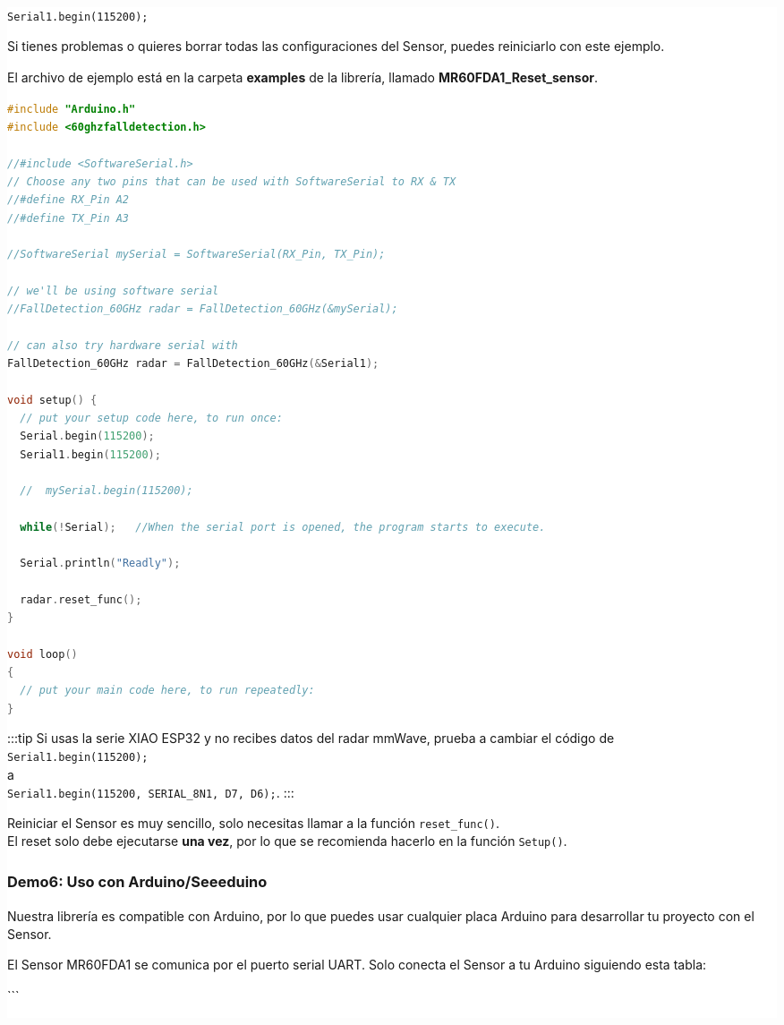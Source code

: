 ```Serial1.begin(115200);```  

Si tienes problemas o quieres borrar todas las configuraciones del Sensor, puedes reiniciarlo con este ejemplo.

El archivo de ejemplo está en la carpeta **examples** de la librería, llamado **MR60FDA1_Reset_sensor**.

```c
#include "Arduino.h"
#include <60ghzfalldetection.h>

//#include <SoftwareSerial.h>
// Choose any two pins that can be used with SoftwareSerial to RX & TX
//#define RX_Pin A2
//#define TX_Pin A3

//SoftwareSerial mySerial = SoftwareSerial(RX_Pin, TX_Pin);

// we'll be using software serial
//FallDetection_60GHz radar = FallDetection_60GHz(&mySerial);

// can also try hardware serial with
FallDetection_60GHz radar = FallDetection_60GHz(&Serial1);

void setup() {
  // put your setup code here, to run once:
  Serial.begin(115200);
  Serial1.begin(115200);

  //  mySerial.begin(115200);

  while(!Serial);   //When the serial port is opened, the program starts to execute.

  Serial.println("Readly");

  radar.reset_func();
}

void loop()
{
  // put your main code here, to run repeatedly:
}
```

:::tip
Si usas la serie XIAO ESP32 y no recibes datos del radar mmWave, prueba a cambiar el código de  
```Serial1.begin(115200);```  
a  
```Serial1.begin(115200, SERIAL_8N1, D7, D6);```.
:::

Reiniciar el Sensor es muy sencillo, solo necesitas llamar a la función `reset_func()`.  
El reset solo debe ejecutarse **una vez**, por lo que se recomienda hacerlo en la función `Setup()`.

### Demo6: Uso con Arduino/Seeeduino

Nuestra librería es compatible con Arduino, por lo que puedes usar cualquier placa Arduino para desarrollar tu proyecto con el Sensor.

El Sensor MR60FDA1 se comunica por el puerto serial UART. Solo conecta el Sensor a tu Arduino siguiendo esta tabla:

<table align="center">
```